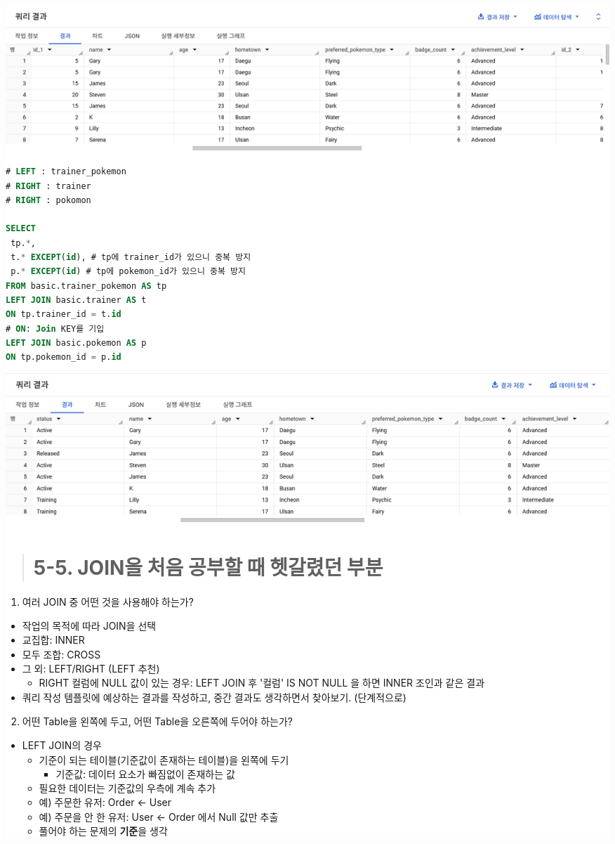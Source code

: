 ![img](/Basic%20Assignment/img/6th_week_img/5.png)

```sql
# LEFT : trainer_pokemon
# RIGHT : trainer
# RIGHT : pokomon

SELECT
 tp.*,
 t.* EXCEPT(id), # tp에 trainer_id가 있으니 중복 방지
 p.* EXCEPT(id) # tp에 pokemon_id가 있으니 중복 방지
FROM basic.trainer_pokemon AS tp
LEFT JOIN basic.trainer AS t
ON tp.trainer_id = t.id
# ON: Join KEY를 기입
LEFT JOIN basic.pokemon AS p
ON tp.pokemon_id = p.id
```
![img](/Basic%20Assignment/img/6th_week_img/6.png)

># 5-5. JOIN을 처음 공부할 때 헷갈렸던 부분
1. 여러 JOIN 중 어떤 것을 사용해야 하는가?
- 작업의 목적에 따라 JOIN을 선택
- 교집합: INNER
- 모두 조합: CROSS
- 그 외: LEFT/RIGHT (LEFT 추천)
  - RIGHT 컬럼에 NULL 값이 있는 경우: LEFT JOIN 후 '컬럼' IS NOT NULL 을 하면 INNER 조인과 같은 결과
- 쿼리 작성 템플릿에 예상하는 결과를 작성하고, 중간 결과도 생각하면서 찾아보기. (단계적으로)

2. 어떤 Table을 왼쪽에 두고, 어떤 Table을 오른쪽에 두어야 하는가?
- LEFT JOIN의 경우
  - 기준이 되는 테이블(기준값이 존재하는 테이블)을 왼쪽에 두기
    - 기준값: 데이터 요소가 빠짐없이 존재하는 값
  - 필요한 데이터는 기준값의 우측에 계속 추가
  - 예) 주문한 유저: Order ← User
  - 예) 주문을 안 한 유저: User ← Order 에서 Null 값만 추출 
  - 풀어야 하는 문제의 **기준**을 생각
